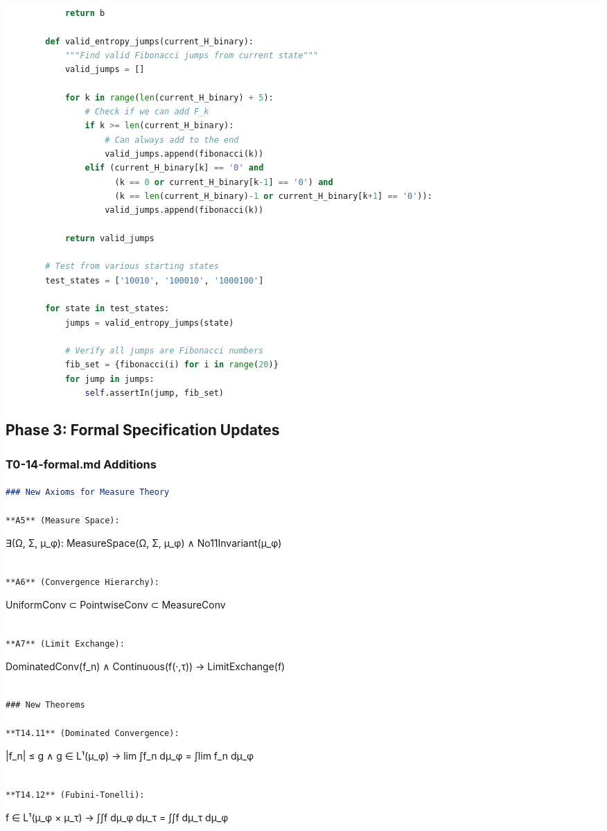 ```python
            return b
        
        def valid_entropy_jumps(current_H_binary):
            """Find valid Fibonacci jumps from current state"""
            valid_jumps = []
            
            for k in range(len(current_H_binary) + 5):
                # Check if we can add F_k
                if k >= len(current_H_binary):
                    # Can always add to the end
                    valid_jumps.append(fibonacci(k))
                elif (current_H_binary[k] == '0' and 
                      (k == 0 or current_H_binary[k-1] == '0') and
                      (k == len(current_H_binary)-1 or current_H_binary[k+1] == '0')):
                    valid_jumps.append(fibonacci(k))
            
            return valid_jumps
        
        # Test from various starting states
        test_states = ['10010', '100010', '1000100']
        
        for state in test_states:
            jumps = valid_entropy_jumps(state)
            
            # Verify all jumps are Fibonacci numbers
            fib_set = {fibonacci(i) for i in range(20)}
            for jump in jumps:
                self.assertIn(jump, fib_set)
```

## Phase 3: Formal Specification Updates

### T0-14-formal.md Additions

```markdown
### New Axioms for Measure Theory

**A5** (Measure Space):
```
∃(Ω, Σ, μ_φ): MeasureSpace(Ω, Σ, μ_φ) ∧ No11Invariant(μ_φ)
```

**A6** (Convergence Hierarchy):
```
UniformConv ⊂ PointwiseConv ⊂ MeasureConv
```

**A7** (Limit Exchange):
```
DominatedConv(f_n) ∧ Continuous(f(·,τ)) → LimitExchange(f)
```

### New Theorems

**T14.11** (Dominated Convergence):
```
|f_n| ≤ g ∧ g ∈ L¹(μ_φ) → lim ∫f_n dμ_φ = ∫lim f_n dμ_φ
```

**T14.12** (Fubini-Tonelli):
```
f ∈ L¹(μ_φ × μ_τ) → ∫∫f dμ_φ dμ_τ = ∫∫f dμ_τ dμ_φ
```
```
